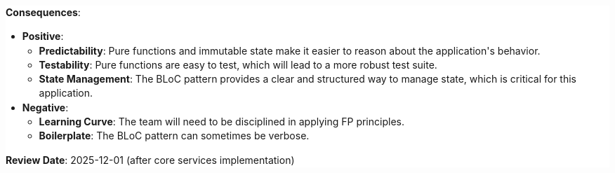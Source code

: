 **Consequences**:
-   **Positive**:
    -   **Predictability**: Pure functions and immutable state make it easier to reason about the application's behavior.
    -   **Testability**: Pure functions are easy to test, which will lead to a more robust test suite.
    -   **State Management**: The BLoC pattern provides a clear and structured way to manage state, which is critical for this application.
-   **Negative**:
    -   **Learning Curve**: The team will need to be disciplined in applying FP principles.
    -   **Boilerplate**: The BLoC pattern can sometimes be verbose.

**Review Date**: 2025-12-01 (after core services implementation)
